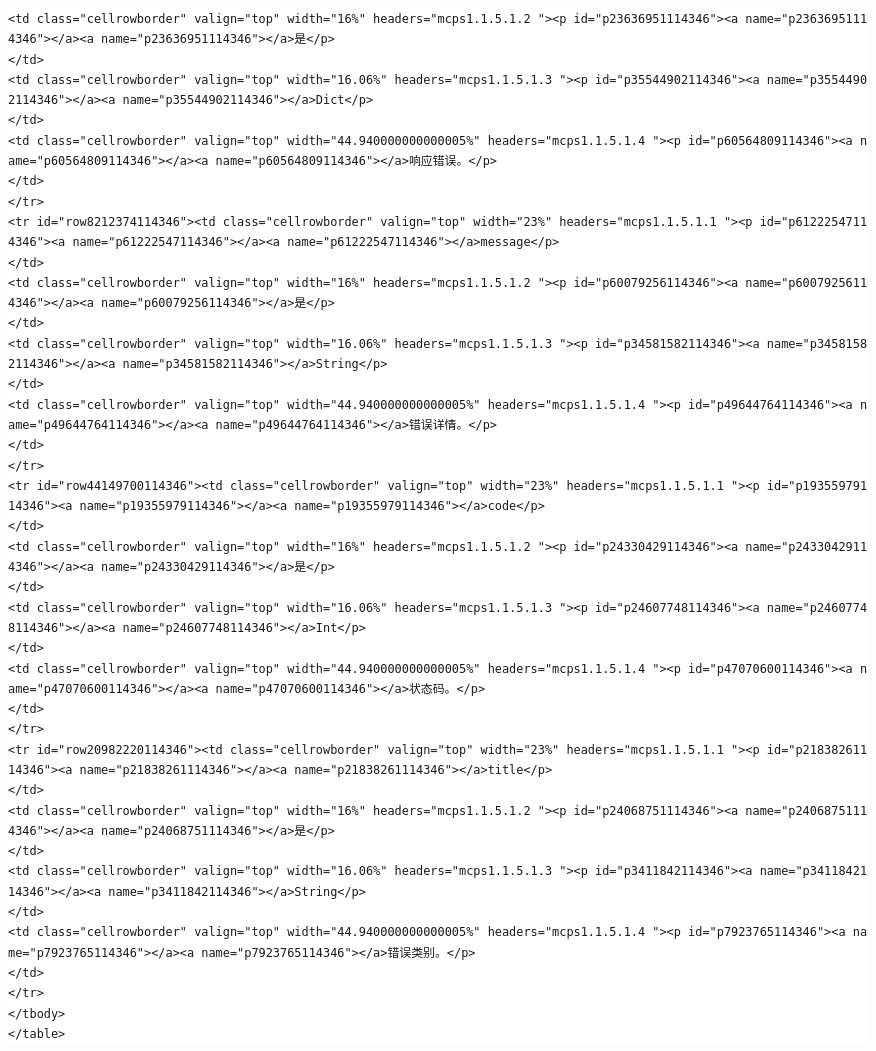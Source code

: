     <td class="cellrowborder" valign="top" width="16%" headers="mcps1.1.5.1.2 "><p id="p23636951114346"><a name="p23636951114346"></a><a name="p23636951114346"></a>是</p>
    </td>
    <td class="cellrowborder" valign="top" width="16.06%" headers="mcps1.1.5.1.3 "><p id="p35544902114346"><a name="p35544902114346"></a><a name="p35544902114346"></a>Dict</p>
    </td>
    <td class="cellrowborder" valign="top" width="44.940000000000005%" headers="mcps1.1.5.1.4 "><p id="p60564809114346"><a name="p60564809114346"></a><a name="p60564809114346"></a>响应错误。</p>
    </td>
    </tr>
    <tr id="row8212374114346"><td class="cellrowborder" valign="top" width="23%" headers="mcps1.1.5.1.1 "><p id="p61222547114346"><a name="p61222547114346"></a><a name="p61222547114346"></a>message</p>
    </td>
    <td class="cellrowborder" valign="top" width="16%" headers="mcps1.1.5.1.2 "><p id="p60079256114346"><a name="p60079256114346"></a><a name="p60079256114346"></a>是</p>
    </td>
    <td class="cellrowborder" valign="top" width="16.06%" headers="mcps1.1.5.1.3 "><p id="p34581582114346"><a name="p34581582114346"></a><a name="p34581582114346"></a>String</p>
    </td>
    <td class="cellrowborder" valign="top" width="44.940000000000005%" headers="mcps1.1.5.1.4 "><p id="p49644764114346"><a name="p49644764114346"></a><a name="p49644764114346"></a>错误详情。</p>
    </td>
    </tr>
    <tr id="row44149700114346"><td class="cellrowborder" valign="top" width="23%" headers="mcps1.1.5.1.1 "><p id="p19355979114346"><a name="p19355979114346"></a><a name="p19355979114346"></a>code</p>
    </td>
    <td class="cellrowborder" valign="top" width="16%" headers="mcps1.1.5.1.2 "><p id="p24330429114346"><a name="p24330429114346"></a><a name="p24330429114346"></a>是</p>
    </td>
    <td class="cellrowborder" valign="top" width="16.06%" headers="mcps1.1.5.1.3 "><p id="p24607748114346"><a name="p24607748114346"></a><a name="p24607748114346"></a>Int</p>
    </td>
    <td class="cellrowborder" valign="top" width="44.940000000000005%" headers="mcps1.1.5.1.4 "><p id="p47070600114346"><a name="p47070600114346"></a><a name="p47070600114346"></a>状态码。</p>
    </td>
    </tr>
    <tr id="row20982220114346"><td class="cellrowborder" valign="top" width="23%" headers="mcps1.1.5.1.1 "><p id="p21838261114346"><a name="p21838261114346"></a><a name="p21838261114346"></a>title</p>
    </td>
    <td class="cellrowborder" valign="top" width="16%" headers="mcps1.1.5.1.2 "><p id="p24068751114346"><a name="p24068751114346"></a><a name="p24068751114346"></a>是</p>
    </td>
    <td class="cellrowborder" valign="top" width="16.06%" headers="mcps1.1.5.1.3 "><p id="p3411842114346"><a name="p3411842114346"></a><a name="p3411842114346"></a>String</p>
    </td>
    <td class="cellrowborder" valign="top" width="44.940000000000005%" headers="mcps1.1.5.1.4 "><p id="p7923765114346"><a name="p7923765114346"></a><a name="p7923765114346"></a>错误类别。</p>
    </td>
    </tr>
    </tbody>
    </table>
